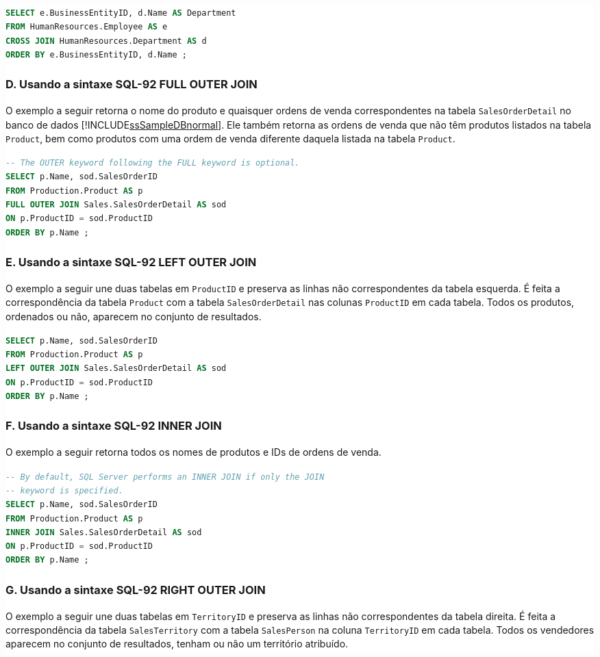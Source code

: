 ```sql    
SELECT e.BusinessEntityID, d.Name AS Department  
FROM HumanResources.Employee AS e  
CROSS JOIN HumanResources.Department AS d  
ORDER BY e.BusinessEntityID, d.Name ;  
```  
  
### <a name="d-using-the-sql-92-full-outer-join-syntax"></a>D. Usando a sintaxe SQL-92 FULL OUTER JOIN  
 O exemplo a seguir retorna o nome do produto e quaisquer ordens de venda correspondentes na tabela `SalesOrderDetail` no banco de dados [!INCLUDE[ssSampleDBnormal](../../includes/sssampledbnormal-md.md)]. Ele também retorna as ordens de venda que não têm produtos listados na tabela `Product`, bem como produtos com uma ordem de venda diferente daquela listada na tabela `Product`.  
  
```sql  
-- The OUTER keyword following the FULL keyword is optional.  
SELECT p.Name, sod.SalesOrderID  
FROM Production.Product AS p  
FULL OUTER JOIN Sales.SalesOrderDetail AS sod  
ON p.ProductID = sod.ProductID  
ORDER BY p.Name ;  
```  
  
### <a name="e-using-the-sql-92-left-outer-join-syntax"></a>E. Usando a sintaxe SQL-92 LEFT OUTER JOIN  
 O exemplo a seguir une duas tabelas em `ProductID` e preserva as linhas não correspondentes da tabela esquerda. É feita a correspondência da tabela `Product` com a tabela `SalesOrderDetail` nas colunas `ProductID` em cada tabela. Todos os produtos, ordenados ou não, aparecem no conjunto de resultados.  
  
```sql    
SELECT p.Name, sod.SalesOrderID  
FROM Production.Product AS p  
LEFT OUTER JOIN Sales.SalesOrderDetail AS sod  
ON p.ProductID = sod.ProductID  
ORDER BY p.Name ;  
```  
  
### <a name="f-using-the-sql-92-inner-join-syntax"></a>F. Usando a sintaxe SQL-92 INNER JOIN  
 O exemplo a seguir retorna todos os nomes de produtos e IDs de ordens de venda.  
  
```sql    
-- By default, SQL Server performs an INNER JOIN if only the JOIN   
-- keyword is specified.  
SELECT p.Name, sod.SalesOrderID  
FROM Production.Product AS p  
INNER JOIN Sales.SalesOrderDetail AS sod  
ON p.ProductID = sod.ProductID  
ORDER BY p.Name ;  
```  
  
### <a name="g-using-the-sql-92-right-outer-join-syntax"></a>G. Usando a sintaxe SQL-92 RIGHT OUTER JOIN  
 O exemplo a seguir une duas tabelas em `TerritoryID` e preserva as linhas não correspondentes da tabela direita. É feita a correspondência da tabela `SalesTerritory` com a tabela `SalesPerson` na coluna `TerritoryID` em cada tabela. Todos os vendedores aparecem no conjunto de resultados, tenham ou não um território atribuído.  
  